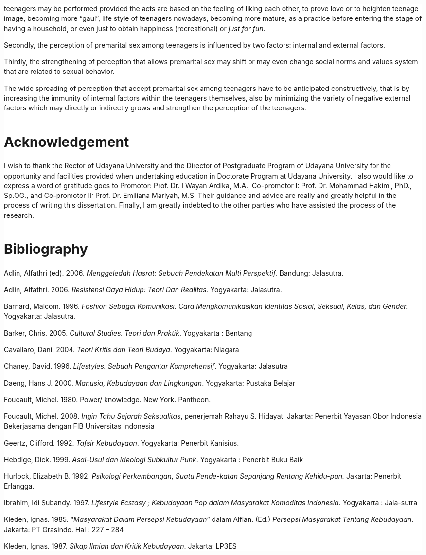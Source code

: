 <p><span class="font1">teenagers may be performed provided the acts are based on the feeling of liking each other, to prove love or to heighten teenage image, becoming more “gaul”, life style of teenagers nowadays, becoming more mature, as a practice before entering the stage of having a household, or even just to obtain happiness (recreational) or </span><span class="font1" style="font-style:italic;">just for fun</span><span class="font1">.</span></p>
<p><span class="font1">Secondly, the perception of premarital sex among teenagers is influenced by two factors: internal and external factors.</span></p>
<p><span class="font1">Thirdly, the strengthening of perception that allows premarital sex may shift or may even change social norms and values system that are related to sexual behavior.</span></p>
<p><span class="font1">The wide spreading of perception that accept premarital sex among teenagers have to be anticipated constructively, that is by increasing the immunity of internal factors within the teenagers themselves, also by minimizing the variety of negative external factors which may directly or indirectly grows and strengthen the perception of the teenagers.</span></p>
<h1><a name="bookmark8"></a><span class="font1" style="font-weight:bold;"><a name="bookmark9"></a>Acknowledgement</span></h1>
<p><span class="font1">I wish to thank the Rector of Udayana University and the Director of Postgraduate Program of Udayana University for the opportunity and facilities provided when undertaking education in Doctorate Program at Udayana University. I also would like to express a word of gratitude goes to Promotor: Prof. Dr. I Wayan Ardika, M.A., Co-promotor I: Prof. Dr. Mohammad Hakimi, PhD., Sp.OG., and Co-promotor II: Prof. Dr. Emiliana Mariyah, M.S. Their guidance and advice are really and greatly helpful in the process of writing this dissertation. Finally, I am greatly indebted to the other parties who have assisted the process of the research.</span></p>
<h1><a name="bookmark10"></a><span class="font1" style="font-weight:bold;"><a name="bookmark11"></a>Bibliography</span></h1>
<p><span class="font1">Adlin, Alfathri (ed). 2006. </span><span class="font1" style="font-style:italic;">Menggeledah Hasrat: Sebuah Pendekatan Multi Perspektif</span><span class="font1">. Bandung: Jalasutra.</span></p>
<p><span class="font1">Adlin, Alfathri. 2006. </span><span class="font1" style="font-style:italic;">Resistensi Gaya Hidup: Teori Dan Realitas.</span><span class="font1"> Yogyakarta: Jalasutra.</span></p>
<p><span class="font1">Barnard, Malcom. 1996. </span><span class="font1" style="font-style:italic;">Fashion Sebagai Komunikasi. Cara Mengkomunikasikan Identitas Sosial, Seksual, Kelas, dan Gender.</span><span class="font1"> Yogyakarta: Jalasutra.</span></p>
<p><span class="font1">Barker, Chris. 2005. </span><span class="font1" style="font-style:italic;">Cultural Studies. Teori dan Praktik</span><span class="font1">. Yogyakarta : Bentang</span></p>
<p><span class="font1">Cavallaro, Dani. 2004. </span><span class="font1" style="font-style:italic;">Teori Kritis dan Teori Budaya</span><span class="font1">. Yogyakarta: Niagara</span></p>
<p><span class="font1">Chaney, David. 1996. </span><span class="font1" style="font-style:italic;">Lifestyles. Sebuah Pengantar Komprehensif</span><span class="font1">. Yogyakarta: Jalasutra</span></p>
<p><span class="font1">Daeng, Hans J. 2000. </span><span class="font1" style="font-style:italic;">Manusia, Kebudayaan dan Lingkungan</span><span class="font1">. Yogyakarta: Pustaka Belajar</span></p>
<p><span class="font1">Foucault, Michel. 1980. Power/ knowledge. New York. Pantheon.</span></p>
<p><span class="font1">Foucault, Michel. 2008. </span><span class="font1" style="font-style:italic;">Ingin Tahu Sejarah Seksualitas</span><span class="font1">, penerjemah Rahayu S. Hidayat, Jakarta: Penerbit Yayasan Obor Indonesia Bekerjasama dengan FIB Universitas Indonesia</span></p>
<p><span class="font1">Geertz, Clifford. 1992. </span><span class="font1" style="font-style:italic;">Tafsir Kebudayaan</span><span class="font1">. Yogyakarta: Penerbit Kanisius.</span></p>
<p><span class="font1">Hebdige, Dick. 1999. </span><span class="font1" style="font-style:italic;">Asal-Usul dan Ideologi Subkultur Punk</span><span class="font1">. Yogyakarta : Penerbit Buku Baik</span></p>
<p><span class="font1">Hurlock, Elizabeth B. 1992. </span><span class="font1" style="font-style:italic;">Psikologi Perkembangan, Suatu Pende-katan Sepanjang Rentang Kehidu-pan.</span><span class="font1"> Jakarta: Penerbit Erlangga.</span></p>
<p><span class="font1">Ibrahim, Idi Subandy. 1997. </span><span class="font1" style="font-style:italic;">Lifestyle Ecstasy ; Kebudayaan Pop dalam Masyarakat Komoditas Indonesia</span><span class="font1">. Yogyakarta : Jala-sutra</span></p>
<p><span class="font1">Kleden, Ignas. 1985. “</span><span class="font1" style="font-style:italic;">Masyarakat Dalam Persepsi Kebudayaan</span><span class="font1">” dalam Alfian. (Ed.) </span><span class="font1" style="font-style:italic;">Persepsi Masyarakat Tentang Kebudayaan</span><span class="font1">. Jakarta: PT Grasindo. Hal : 227 – 284</span></p>
<p><span class="font1">Kleden, Ignas. 1987. </span><span class="font1" style="font-style:italic;">Sikap Ilmiah dan Kritik Kebudayaan</span><span class="font1">. Jakarta: LP</span><span class="font0">3</span><span class="font1">ES</span></p>